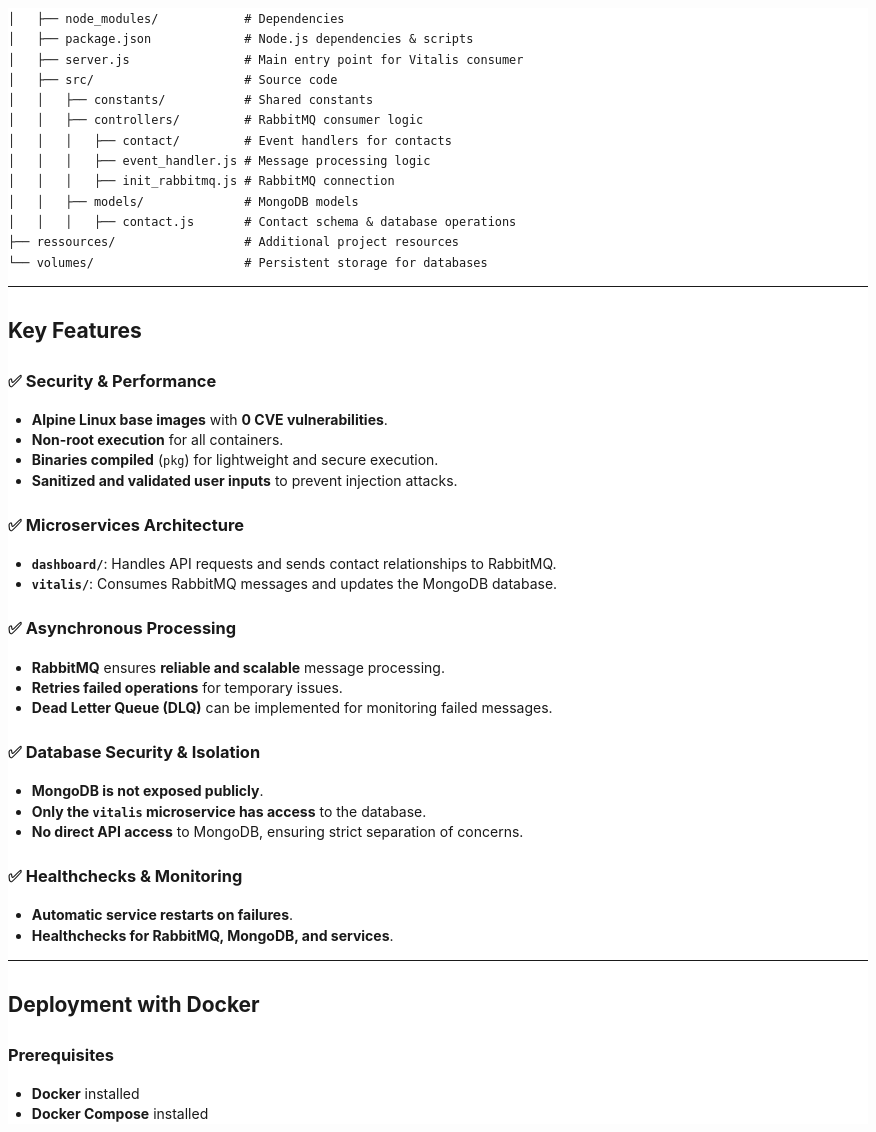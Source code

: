 ```
│   ├── node_modules/            # Dependencies
│   ├── package.json             # Node.js dependencies & scripts
│   ├── server.js                # Main entry point for Vitalis consumer
│   ├── src/                     # Source code
│   │   ├── constants/           # Shared constants
│   │   ├── controllers/         # RabbitMQ consumer logic
│   │   │   ├── contact/         # Event handlers for contacts
│   │   │   ├── event_handler.js # Message processing logic
│   │   │   ├── init_rabbitmq.js # RabbitMQ connection
│   │   ├── models/              # MongoDB models
│   │   │   ├── contact.js       # Contact schema & database operations
├── ressources/                  # Additional project resources
└── volumes/                     # Persistent storage for databases
```

---

## **Key Features**
### **✅ Security & Performance**
- **Alpine Linux base images** with **0 CVE vulnerabilities**.
- **Non-root execution** for all containers.
- **Binaries compiled** (`pkg`) for lightweight and secure execution.
- **Sanitized and validated user inputs** to prevent injection attacks.

### **✅ Microservices Architecture**
- **`dashboard/`**: Handles API requests and sends contact relationships to RabbitMQ.
- **`vitalis/`**: Consumes RabbitMQ messages and updates the MongoDB database.

### **✅ Asynchronous Processing**
- **RabbitMQ** ensures **reliable and scalable** message processing.
- **Retries failed operations** for temporary issues.
- **Dead Letter Queue (DLQ)** can be implemented for monitoring failed messages.

### **✅ Database Security & Isolation**
- **MongoDB is not exposed publicly**.
- **Only the `vitalis` microservice has access** to the database.
- **No direct API access** to MongoDB, ensuring strict separation of concerns.

### **✅ Healthchecks & Monitoring**
- **Automatic service restarts on failures**.
- **Healthchecks for RabbitMQ, MongoDB, and services**.

---

## **Deployment with Docker**
### **Prerequisites**
- **Docker** installed
- **Docker Compose** installed
